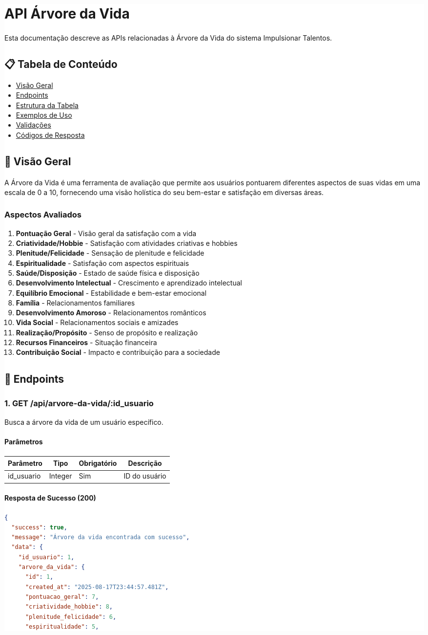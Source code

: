 # API Árvore da Vida

Esta documentação descreve as APIs relacionadas à Árvore da Vida do sistema Impulsionar Talentos.

## 📋 Tabela de Conteúdo

- [Visão Geral](#visão-geral)
- [Endpoints](#endpoints)
- [Estrutura da Tabela](#estrutura-da-tabela)
- [Exemplos de Uso](#exemplos-de-uso)
- [Validações](#validações)
- [Códigos de Resposta](#códigos-de-resposta)

## 🌳 Visão Geral

A Árvore da Vida é uma ferramenta de avaliação que permite aos usuários pontuarem diferentes aspectos de suas vidas em uma escala de 0 a 10, fornecendo uma visão holística do seu bem-estar e satisfação em diversas áreas.

### Aspectos Avaliados

1. **Pontuação Geral** - Visão geral da satisfação com a vida
2. **Criatividade/Hobbie** - Satisfação com atividades criativas e hobbies
3. **Plenitude/Felicidade** - Sensação de plenitude e felicidade
4. **Espiritualidade** - Satisfação com aspectos espirituais
5. **Saúde/Disposição** - Estado de saúde física e disposição
6. **Desenvolvimento Intelectual** - Crescimento e aprendizado intelectual
7. **Equilíbrio Emocional** - Estabilidade e bem-estar emocional
8. **Família** - Relacionamentos familiares
9. **Desenvolvimento Amoroso** - Relacionamentos românticos
10. **Vida Social** - Relacionamentos sociais e amizades
11. **Realização/Propósito** - Senso de propósito e realização
12. **Recursos Financeiros** - Situação financeira
13. **Contribuição Social** - Impacto e contribuição para a sociedade

## 🔗 Endpoints

### 1. GET /api/arvore-da-vida/:id_usuario

Busca a árvore da vida de um usuário específico.

#### Parâmetros

| Parâmetro | Tipo | Obrigatório | Descrição |
|-----------|------|-------------|-----------|
| id_usuario | Integer | Sim | ID do usuário |

#### Resposta de Sucesso (200)

```json
{
  "success": true,
  "message": "Árvore da vida encontrada com sucesso",
  "data": {
    "id_usuario": 1,
    "arvore_da_vida": {
      "id": 1,
      "created_at": "2025-08-17T23:44:57.481Z",
      "pontuacao_geral": 7,
      "criatividade_hobbie": 8,
      "plenitude_felicidade": 6,
      "espiritualidade": 5,
```